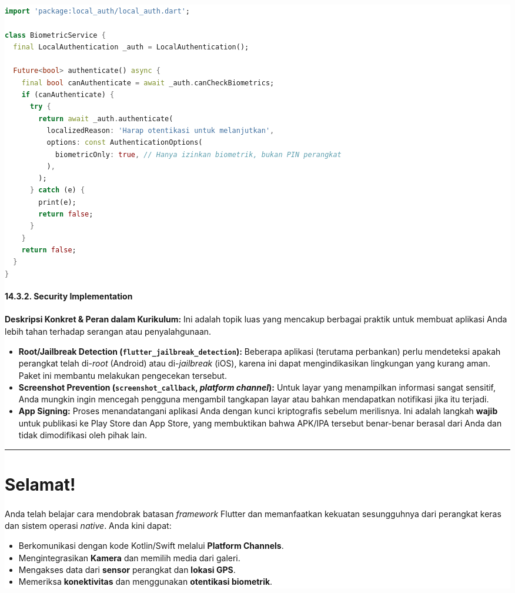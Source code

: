 ```dart
import 'package:local_auth/local_auth.dart';

class BiometricService {
  final LocalAuthentication _auth = LocalAuthentication();

  Future<bool> authenticate() async {
    final bool canAuthenticate = await _auth.canCheckBiometrics;
    if (canAuthenticate) {
      try {
        return await _auth.authenticate(
          localizedReason: 'Harap otentikasi untuk melanjutkan',
          options: const AuthenticationOptions(
            biometricOnly: true, // Hanya izinkan biometrik, bukan PIN perangkat
          ),
        );
      } catch (e) {
        print(e);
        return false;
      }
    }
    return false;
  }
}
```

#### **14.3.2. Security Implementation**

**Deskripsi Konkret & Peran dalam Kurikulum:**
Ini adalah topik luas yang mencakup berbagai praktik untuk membuat aplikasi Anda lebih tahan terhadap serangan atau penyalahgunaan.

- **Root/Jailbreak Detection (`flutter_jailbreak_detection`):** Beberapa aplikasi (terutama perbankan) perlu mendeteksi apakah perangkat telah di-_root_ (Android) atau di-_jailbreak_ (iOS), karena ini dapat mengindikasikan lingkungan yang kurang aman. Paket ini membantu melakukan pengecekan tersebut.
- **Screenshot Prevention (`screenshot_callback`, _platform channel_):** Untuk layar yang menampilkan informasi sangat sensitif, Anda mungkin ingin mencegah pengguna mengambil tangkapan layar atau bahkan mendapatkan notifikasi jika itu terjadi.
- **App Signing:** Proses menandatangani aplikasi Anda dengan kunci kriptografis sebelum merilisnya. Ini adalah langkah **wajib** untuk publikasi ke Play Store dan App Store, yang membuktikan bahwa APK/IPA tersebut benar-benar berasal dari Anda dan tidak dimodifikasi oleh pihak lain.

---

# **Selamat!**

Anda telah belajar cara mendobrak batasan _framework_ Flutter dan memanfaatkan kekuatan sesungguhnya dari perangkat keras dan sistem operasi _native_. Anda kini dapat:

- Berkomunikasi dengan kode Kotlin/Swift melalui **Platform Channels**.
- Mengintegrasikan **Kamera** dan memilih media dari galeri.
- Mengakses data dari **sensor** perangkat dan **lokasi GPS**.
- Memeriksa **konektivitas** dan menggunakan **otentikasi biometrik**.
